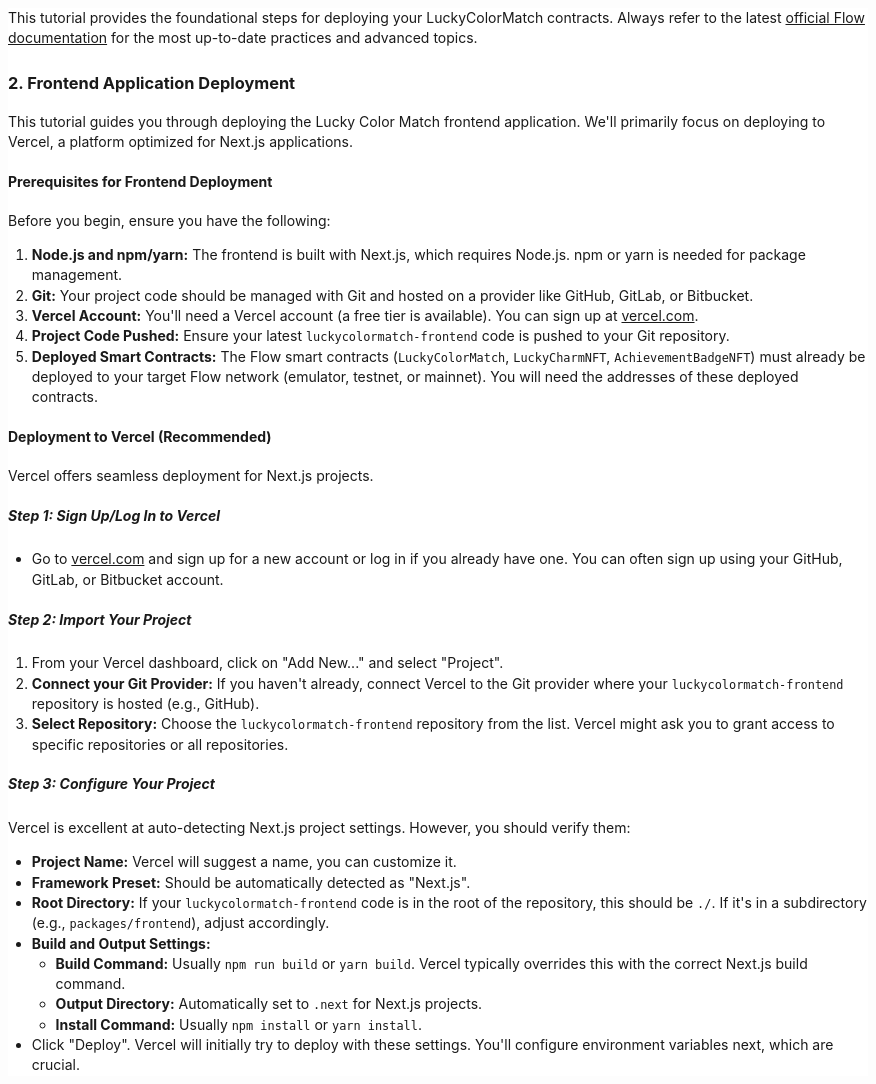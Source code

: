 This tutorial provides the foundational steps for deploying your LuckyColorMatch contracts. Always refer to the latest [official Flow documentation](https://developers.flow.com/) for the most up-to-date practices and advanced topics.

### 2. Frontend Application Deployment

This tutorial guides you through deploying the Lucky Color Match frontend application. We'll primarily focus on deploying to Vercel, a platform optimized for Next.js applications.

#### Prerequisites for Frontend Deployment

Before you begin, ensure you have the following:

1.  **Node.js and npm/yarn:** The frontend is built with Next.js, which requires Node.js. npm or yarn is needed for package management.
2.  **Git:** Your project code should be managed with Git and hosted on a provider like GitHub, GitLab, or Bitbucket.
3.  **Vercel Account:** You'll need a Vercel account (a free tier is available). You can sign up at [vercel.com](https://vercel.com).
4.  **Project Code Pushed:** Ensure your latest `luckycolormatch-frontend` code is pushed to your Git repository.
5.  **Deployed Smart Contracts:** The Flow smart contracts (`LuckyColorMatch`, `LuckyCharmNFT`, `AchievementBadgeNFT`) must already be deployed to your target Flow network (emulator, testnet, or mainnet). You will need the addresses of these deployed contracts.

#### Deployment to Vercel (Recommended)

Vercel offers seamless deployment for Next.js projects.

##### Step 1: Sign Up/Log In to Vercel

*   Go to [vercel.com](https://vercel.com) and sign up for a new account or log in if you already have one. You can often sign up using your GitHub, GitLab, or Bitbucket account.

##### Step 2: Import Your Project

1.  From your Vercel dashboard, click on "Add New..." and select "Project".
2.  **Connect your Git Provider:** If you haven't already, connect Vercel to the Git provider where your `luckycolormatch-frontend` repository is hosted (e.g., GitHub).
3.  **Select Repository:** Choose the `luckycolormatch-frontend` repository from the list. Vercel might ask you to grant access to specific repositories or all repositories.

##### Step 3: Configure Your Project

Vercel is excellent at auto-detecting Next.js project settings. However, you should verify them:

*   **Project Name:** Vercel will suggest a name, you can customize it.
*   **Framework Preset:** Should be automatically detected as "Next.js".
*   **Root Directory:** If your `luckycolormatch-frontend` code is in the root of the repository, this should be `./`. If it's in a subdirectory (e.g., `packages/frontend`), adjust accordingly.
*   **Build and Output Settings:**
    *   **Build Command:** Usually `npm run build` or `yarn build`. Vercel typically overrides this with the correct Next.js build command.
    *   **Output Directory:** Automatically set to `.next` for Next.js projects.
    *   **Install Command:** Usually `npm install` or `yarn install`.
*   Click "Deploy". Vercel will initially try to deploy with these settings. You'll configure environment variables next, which are crucial.
